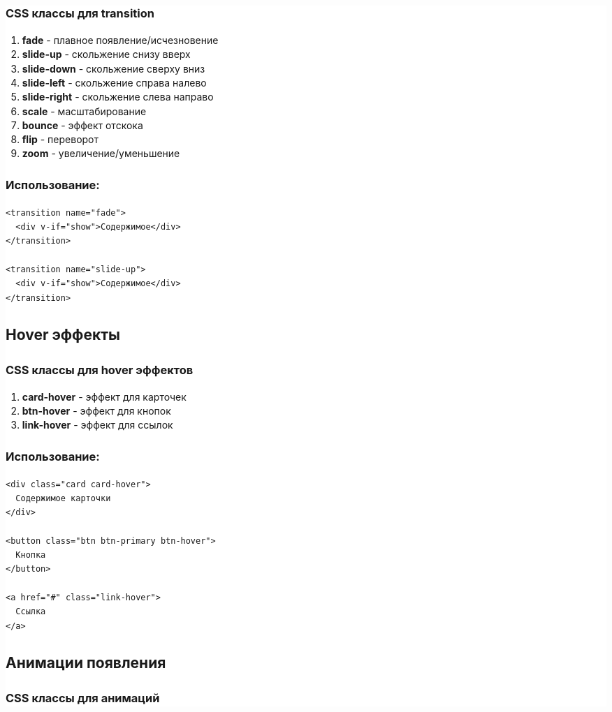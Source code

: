 ### CSS классы для transition

1. **fade** - плавное появление/исчезновение
2. **slide-up** - скольжение снизу вверх
3. **slide-down** - скольжение сверху вниз
4. **slide-left** - скольжение справа налево
5. **slide-right** - скольжение слева направо
6. **scale** - масштабирование
7. **bounce** - эффект отскока
8. **flip** - переворот
9. **zoom** - увеличение/уменьшение

### Использование:

```vue
<transition name="fade">
  <div v-if="show">Содержимое</div>
</transition>

<transition name="slide-up">
  <div v-if="show">Содержимое</div>
</transition>
```

## Hover эффекты

### CSS классы для hover эффектов

1. **card-hover** - эффект для карточек
2. **btn-hover** - эффект для кнопок
3. **link-hover** - эффект для ссылок

### Использование:

```vue
<div class="card card-hover">
  Содержимое карточки
</div>

<button class="btn btn-primary btn-hover">
  Кнопка
</button>

<a href="#" class="link-hover">
  Ссылка
</a>
```

## Анимации появления

### CSS классы для анимаций
